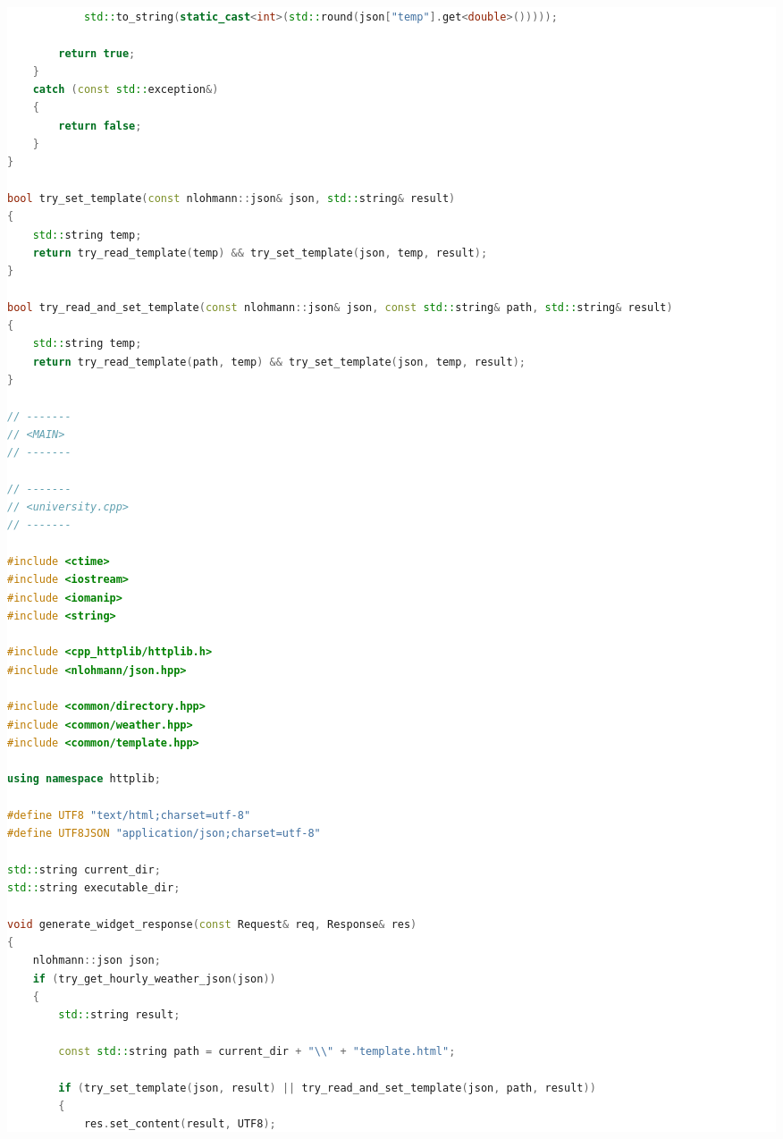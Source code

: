 ```c++
			std::to_string(static_cast<int>(std::round(json["temp"].get<double>()))));

		return true;
	}
	catch (const std::exception&)
	{
		return false;
	}
}

bool try_set_template(const nlohmann::json& json, std::string& result)
{
	std::string temp;
	return try_read_template(temp) && try_set_template(json, temp, result);
}

bool try_read_and_set_template(const nlohmann::json& json, const std::string& path, std::string& result)
{
	std::string temp;
	return try_read_template(path, temp) && try_set_template(json, temp, result);
}

// -------
// <MAIN>
// -------

// -------
// <university.cpp>
// -------

#include <ctime>
#include <iostream>
#include <iomanip>
#include <string>

#include <cpp_httplib/httplib.h>
#include <nlohmann/json.hpp>

#include <common/directory.hpp>
#include <common/weather.hpp>
#include <common/template.hpp>

using namespace httplib;

#define UTF8 "text/html;charset=utf-8"
#define UTF8JSON "application/json;charset=utf-8"

std::string current_dir;
std::string executable_dir;

void generate_widget_response(const Request& req, Response& res)
{
	nlohmann::json json;
	if (try_get_hourly_weather_json(json))
	{
		std::string result;

		const std::string path = current_dir + "\\" + "template.html";
		
		if (try_set_template(json, result) || try_read_and_set_template(json, path, result))
		{
			res.set_content(result, UTF8);
```